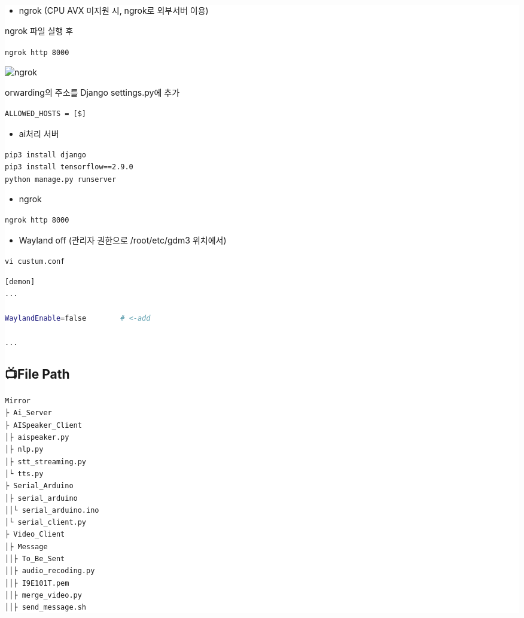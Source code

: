 

- ngrok (CPU AVX 미지원 시, ngrok로 외부서버 이용)

ngrok 파일 실행 후

```
ngrok http 8000
```

![ngrok](https://i.ibb.co/C0dCQ9t/image.png)

orwarding의 주소를 Django settings.py에 추가

```django
ALLOWED_HOSTS = [$]
```



- ai처리 서버

```
pip3 install django
pip3 install tensorflow==2.9.0
python manage.py runserver
```

- ngrok

```
ngrok http 8000
```

- Wayland off (관리자 권한으로 /root/etc/gdm3 위치에서)

```
vi custum.conf
```

```bash
[demon]
...

WaylandEnable=false        # <-add

...
```





## 📺File Path

```
Mirror
├ Ai_Server
├ AISpeaker_Client
│├ aispeaker.py
│├ nlp.py
│├ stt_streaming.py
│└ tts.py
├ Serial_Arduino
│├ serial_arduino
││└ serial_arduino.ino
│└ serial_client.py
├ Video_Client
│├ Message
││├ To_Be_Sent
││├ audio_recoding.py
││├ I9E101T.pem
││├ merge_video.py
││├ send_message.sh
```
